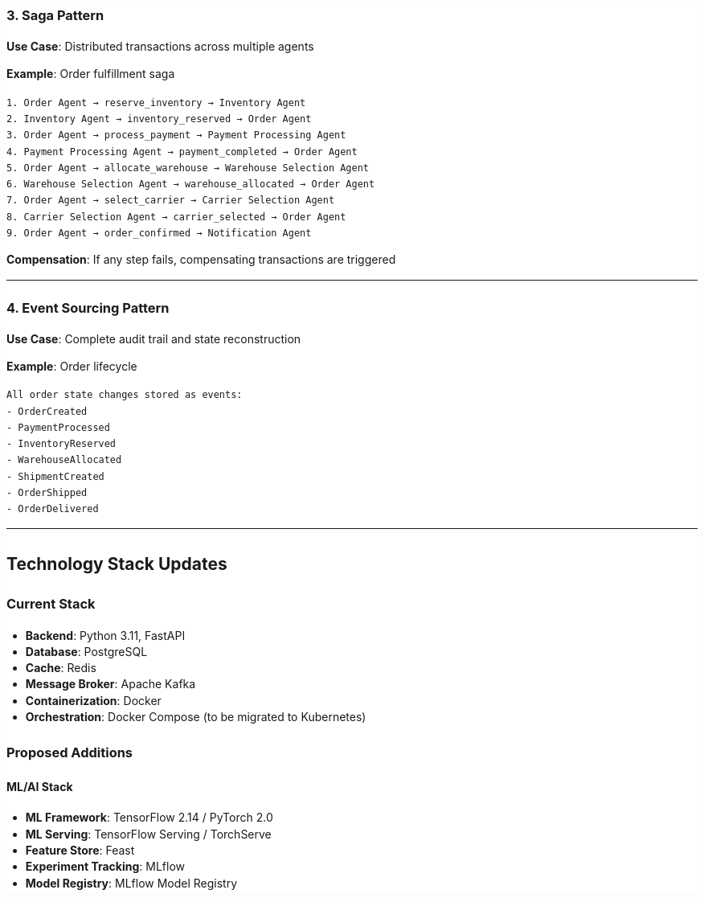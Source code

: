 
### 3. Saga Pattern
**Use Case**: Distributed transactions across multiple agents

**Example**: Order fulfillment saga
```
1. Order Agent → reserve_inventory → Inventory Agent
2. Inventory Agent → inventory_reserved → Order Agent
3. Order Agent → process_payment → Payment Processing Agent
4. Payment Processing Agent → payment_completed → Order Agent
5. Order Agent → allocate_warehouse → Warehouse Selection Agent
6. Warehouse Selection Agent → warehouse_allocated → Order Agent
7. Order Agent → select_carrier → Carrier Selection Agent
8. Carrier Selection Agent → carrier_selected → Order Agent
9. Order Agent → order_confirmed → Notification Agent
```

**Compensation**: If any step fails, compensating transactions are triggered

---

### 4. Event Sourcing Pattern
**Use Case**: Complete audit trail and state reconstruction

**Example**: Order lifecycle
```
All order state changes stored as events:
- OrderCreated
- PaymentProcessed
- InventoryReserved
- WarehouseAllocated
- ShipmentCreated
- OrderShipped
- OrderDelivered
```

---

## Technology Stack Updates

### Current Stack
- **Backend**: Python 3.11, FastAPI
- **Database**: PostgreSQL
- **Cache**: Redis
- **Message Broker**: Apache Kafka
- **Containerization**: Docker
- **Orchestration**: Docker Compose (to be migrated to Kubernetes)

### Proposed Additions

#### ML/AI Stack
- **ML Framework**: TensorFlow 2.14 / PyTorch 2.0
- **ML Serving**: TensorFlow Serving / TorchServe
- **Feature Store**: Feast
- **Experiment Tracking**: MLflow
- **Model Registry**: MLflow Model Registry
